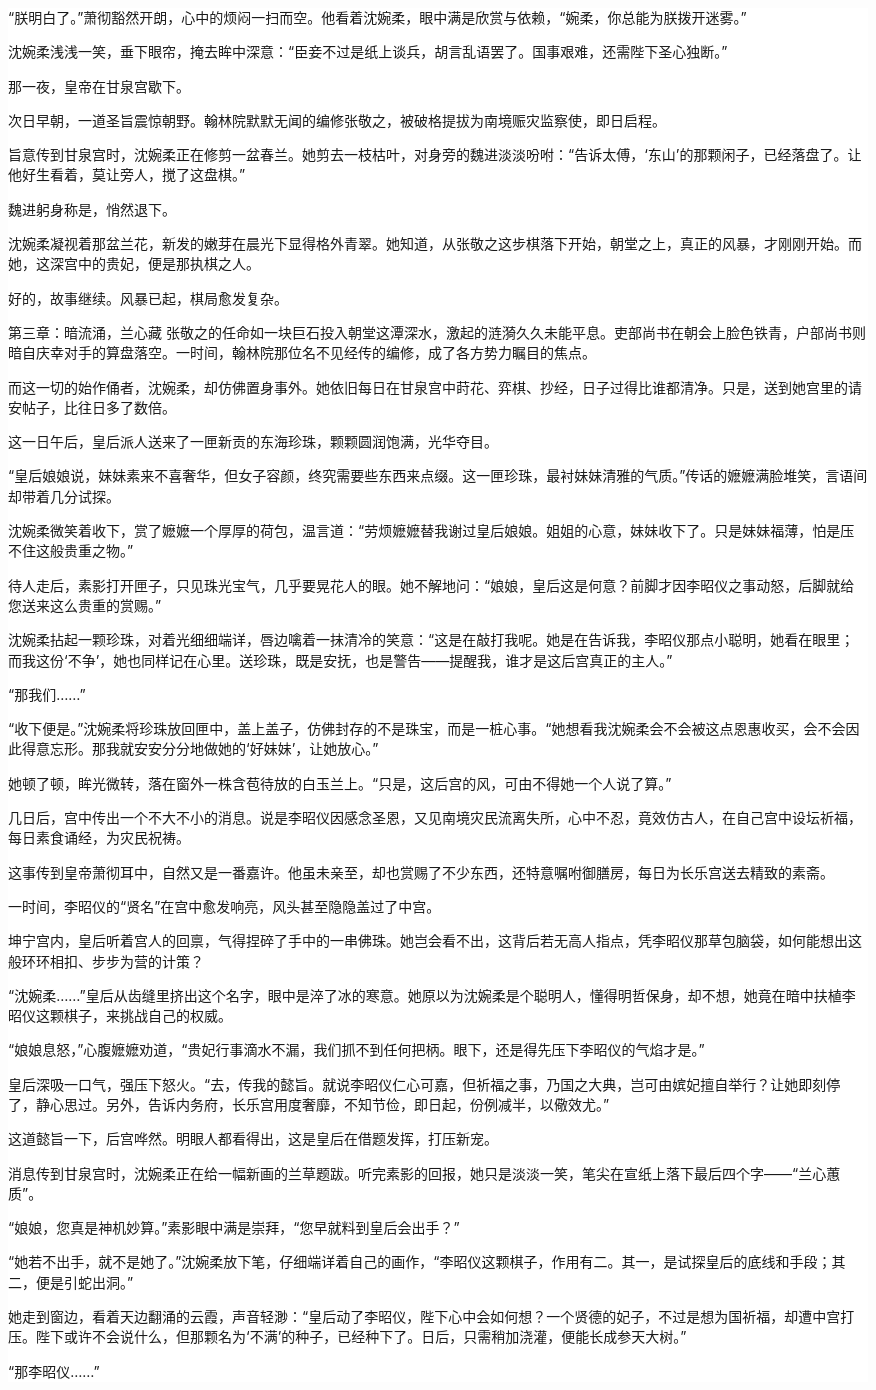 “朕明白了。”萧彻豁然开朗，心中的烦闷一扫而空。他看着沈婉柔，眼中满是欣赏与依赖，“婉柔，你总能为朕拨开迷雾。”

沈婉柔浅浅一笑，垂下眼帘，掩去眸中深意：“臣妾不过是纸上谈兵，胡言乱语罢了。国事艰难，还需陛下圣心独断。”

那一夜，皇帝在甘泉宫歇下。

次日早朝，一道圣旨震惊朝野。翰林院默默无闻的编修张敬之，被破格提拔为南境赈灾监察使，即日启程。

旨意传到甘泉宫时，沈婉柔正在修剪一盆春兰。她剪去一枝枯叶，对身旁的魏进淡淡吩咐：“告诉太傅，‘东山’的那颗闲子，已经落盘了。让他好生看着，莫让旁人，搅了这盘棋。”

魏进躬身称是，悄然退下。

沈婉柔凝视着那盆兰花，新发的嫩芽在晨光下显得格外青翠。她知道，从张敬之这步棋落下开始，朝堂之上，真正的风暴，才刚刚开始。而她，这深宫中的贵妃，便是那执棋之人。

好的，故事继续。风暴已起，棋局愈发复杂。

第三章：暗流涌，兰心藏
张敬之的任命如一块巨石投入朝堂这潭深水，激起的涟漪久久未能平息。吏部尚书在朝会上脸色铁青，户部尚书则暗自庆幸对手的算盘落空。一时间，翰林院那位名不见经传的编修，成了各方势力瞩目的焦点。

而这一切的始作俑者，沈婉柔，却仿佛置身事外。她依旧每日在甘泉宫中莳花、弈棋、抄经，日子过得比谁都清净。只是，送到她宫里的请安帖子，比往日多了数倍。

这一日午后，皇后派人送来了一匣新贡的东海珍珠，颗颗圆润饱满，光华夺目。

“皇后娘娘说，妹妹素来不喜奢华，但女子容颜，终究需要些东西来点缀。这一匣珍珠，最衬妹妹清雅的气质。”传话的嬷嬷满脸堆笑，言语间却带着几分试探。

沈婉柔微笑着收下，赏了嬷嬷一个厚厚的荷包，温言道：“劳烦嬷嬷替我谢过皇后娘娘。姐姐的心意，妹妹收下了。只是妹妹福薄，怕是压不住这般贵重之物。”

待人走后，素影打开匣子，只见珠光宝气，几乎要晃花人的眼。她不解地问：“娘娘，皇后这是何意？前脚才因李昭仪之事动怒，后脚就给您送来这么贵重的赏赐。”

沈婉柔拈起一颗珍珠，对着光细细端详，唇边噙着一抹清冷的笑意：“这是在敲打我呢。她是在告诉我，李昭仪那点小聪明，她看在眼里；而我这份‘不争’，她也同样记在心里。送珍珠，既是安抚，也是警告——提醒我，谁才是这后宫真正的主人。”

“那我们……”

“收下便是。”沈婉柔将珍珠放回匣中，盖上盖子，仿佛封存的不是珠宝，而是一桩心事。“她想看我沈婉柔会不会被这点恩惠收买，会不会因此得意忘形。那我就安安分分地做她的‘好妹妹’，让她放心。”

她顿了顿，眸光微转，落在窗外一株含苞待放的白玉兰上。“只是，这后宫的风，可由不得她一个人说了算。”

几日后，宫中传出一个不大不小的消息。说是李昭仪因感念圣恩，又见南境灾民流离失所，心中不忍，竟效仿古人，在自己宫中设坛祈福，每日素食诵经，为灾民祝祷。

这事传到皇帝萧彻耳中，自然又是一番嘉许。他虽未亲至，却也赏赐了不少东西，还特意嘱咐御膳房，每日为长乐宫送去精致的素斋。

一时间，李昭仪的“贤名”在宫中愈发响亮，风头甚至隐隐盖过了中宫。

坤宁宫内，皇后听着宫人的回禀，气得捏碎了手中的一串佛珠。她岂会看不出，这背后若无高人指点，凭李昭仪那草包脑袋，如何能想出这般环环相扣、步步为营的计策？

“沈婉柔……”皇后从齿缝里挤出这个名字，眼中是淬了冰的寒意。她原以为沈婉柔是个聪明人，懂得明哲保身，却不想，她竟在暗中扶植李昭仪这颗棋子，来挑战自己的权威。

“娘娘息怒，”心腹嬷嬷劝道，“贵妃行事滴水不漏，我们抓不到任何把柄。眼下，还是得先压下李昭仪的气焰才是。”

皇后深吸一口气，强压下怒火。“去，传我的懿旨。就说李昭仪仁心可嘉，但祈福之事，乃国之大典，岂可由嫔妃擅自举行？让她即刻停了，静心思过。另外，告诉内务府，长乐宫用度奢靡，不知节俭，即日起，份例减半，以儆效尤。”

这道懿旨一下，后宫哗然。明眼人都看得出，这是皇后在借题发挥，打压新宠。

消息传到甘泉宫时，沈婉柔正在给一幅新画的兰草题跋。听完素影的回报，她只是淡淡一笑，笔尖在宣纸上落下最后四个字——“兰心蕙质”。

“娘娘，您真是神机妙算。”素影眼中满是崇拜，“您早就料到皇后会出手？”

“她若不出手，就不是她了。”沈婉柔放下笔，仔细端详着自己的画作，“李昭仪这颗棋子，作用有二。其一，是试探皇后的底线和手段；其二，便是引蛇出洞。”

她走到窗边，看着天边翻涌的云霞，声音轻渺：“皇后动了李昭仪，陛下心中会如何想？一个贤德的妃子，不过是想为国祈福，却遭中宫打压。陛下或许不会说什么，但那颗名为‘不满’的种子，已经种下了。日后，只需稍加浇灌，便能长成参天大树。”

“那李昭仪……”
